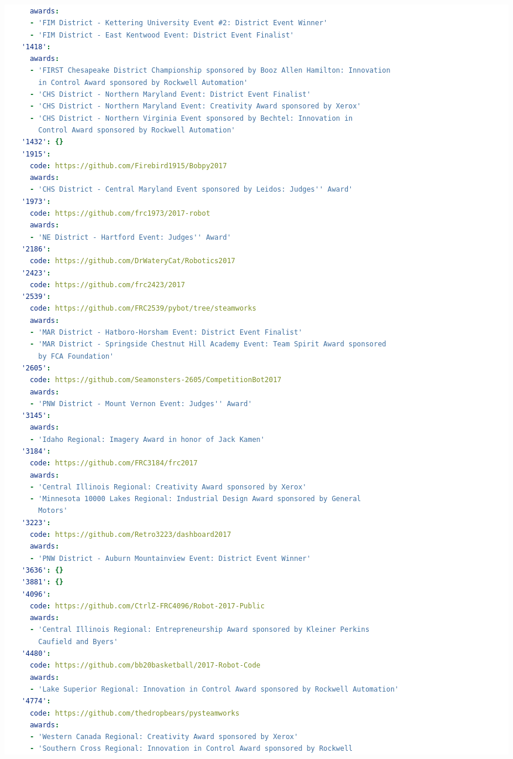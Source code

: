 ```yaml
      awards:
      - 'FIM District - Kettering University Event #2: District Event Winner'
      - 'FIM District - East Kentwood Event: District Event Finalist'
    '1418':
      awards:
      - 'FIRST Chesapeake District Championship sponsored by Booz Allen Hamilton: Innovation
        in Control Award sponsored by Rockwell Automation'
      - 'CHS District - Northern Maryland Event: District Event Finalist'
      - 'CHS District - Northern Maryland Event: Creativity Award sponsored by Xerox'
      - 'CHS District - Northern Virginia Event sponsored by Bechtel: Innovation in
        Control Award sponsored by Rockwell Automation'
    '1432': {}
    '1915':
      code: https://github.com/Firebird1915/Bobpy2017
      awards:
      - 'CHS District - Central Maryland Event sponsored by Leidos: Judges'' Award'
    '1973':
      code: https://github.com/frc1973/2017-robot
      awards:
      - 'NE District - Hartford Event: Judges'' Award'
    '2186':
      code: https://github.com/DrWateryCat/Robotics2017
    '2423':
      code: https://github.com/frc2423/2017
    '2539':
      code: https://github.com/FRC2539/pybot/tree/steamworks
      awards:
      - 'MAR District - Hatboro-Horsham Event: District Event Finalist'
      - 'MAR District - Springside Chestnut Hill Academy Event: Team Spirit Award sponsored
        by FCA Foundation'
    '2605':
      code: https://github.com/Seamonsters-2605/CompetitionBot2017
      awards:
      - 'PNW District - Mount Vernon Event: Judges'' Award'
    '3145':
      awards:
      - 'Idaho Regional: Imagery Award in honor of Jack Kamen'
    '3184':
      code: https://github.com/FRC3184/frc2017
      awards:
      - 'Central Illinois Regional: Creativity Award sponsored by Xerox'
      - 'Minnesota 10000 Lakes Regional: Industrial Design Award sponsored by General
        Motors'
    '3223':
      code: https://github.com/Retro3223/dashboard2017
      awards:
      - 'PNW District - Auburn Mountainview Event: District Event Winner'
    '3636': {}
    '3881': {}
    '4096':
      code: https://github.com/CtrlZ-FRC4096/Robot-2017-Public
      awards:
      - 'Central Illinois Regional: Entrepreneurship Award sponsored by Kleiner Perkins
        Caufield and Byers'
    '4480':
      code: https://github.com/bb20basketball/2017-Robot-Code
      awards:
      - 'Lake Superior Regional: Innovation in Control Award sponsored by Rockwell Automation'
    '4774':
      code: https://github.com/thedropbears/pysteamworks
      awards:
      - 'Western Canada Regional: Creativity Award sponsored by Xerox'
      - 'Southern Cross Regional: Innovation in Control Award sponsored by Rockwell
```
